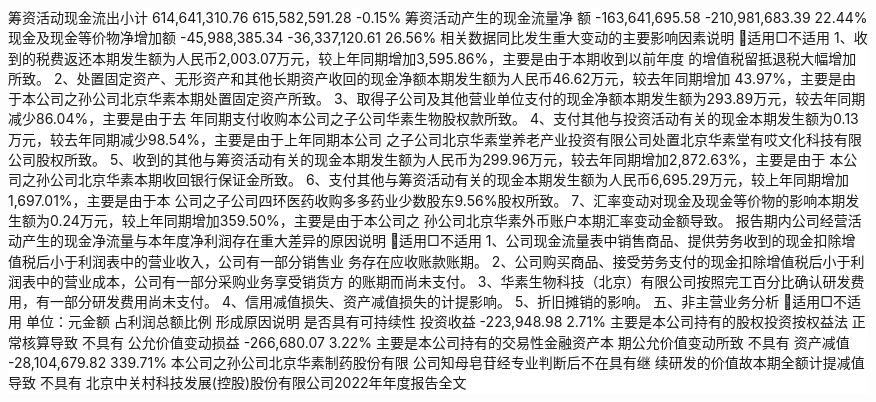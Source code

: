 筹资活动现金流出小计
614,641,310.76
615,582,591.28
-0.15%
筹资活动产生的现金流量净
额
-163,641,695.58
-210,981,683.39
22.44%
现金及现金等价物净增加额
-45,988,385.34
-36,337,120.61
26.56%
相关数据同比发生重大变动的主要影响因素说明
适用□不适用
1、收到的税费返还本期发生额为人民币2,003.07万元，较上年同期增加3,595.86%，主要是由于本期收到以前年度
的增值税留抵退税大幅增加所致。
2、处置固定资产、无形资产和其他长期资产收回的现金净额本期发生额为人民币46.62万元，较去年同期增加
43.97%，主要是由于本公司之孙公司北京华素本期处置固定资产所致。
3、取得子公司及其他营业单位支付的现金净额本期发生额为293.89万元，较去年同期减少86.04%，主要是由于去
年同期支付收购本公司之子公司华素生物股权款所致。
4、支付其他与投资活动有关的现金本期发生额为0.13万元，较去年同期减少98.54%，主要是由于上年同期本公司
之子公司北京华素堂养老产业投资有限公司处置北京华素堂有哎文化科技有限公司股权所致。
5、收到的其他与筹资活动有关的现金本期发生额为人民币为299.96万元，较去年同期增加2,872.63%，主要是由于
本公司之孙公司北京华素本期收回银行保证金所致。
6、支付其他与筹资活动有关的现金本期发生额为人民币6,695.29万元，较上年同期增加1,697.01%，主要是由于本
公司之子公司四环医药收购多多药业少数股东9.56%股权所致。
7、汇率变动对现金及现金等价物的影响本期发生额为0.24万元，较上年同期增加359.50%，主要是由于本公司之
孙公司北京华素外币账户本期汇率变动金额导致。
报告期内公司经营活动产生的现金净流量与本年度净利润存在重大差异的原因说明
适用□不适用
1、公司现金流量表中销售商品、提供劳务收到的现金扣除增值税后小于利润表中的营业收入，公司有一部分销售业
务存在应收账款账期。
2、公司购买商品、接受劳务支付的现金扣除增值税后小于利润表中的营业成本，公司有一部分采购业务享受销货方
的账期而尚未支付。
3、华素生物科技（北京）有限公司按照完工百分比确认研发费用，有一部分研发费用尚未支付。
4、信用减值损失、资产减值损失的计提影响。
5、折旧摊销的影响。
五、非主营业务分析
适用□不适用
单位：元金额
占利润总额比例
形成原因说明
是否具有可持续性
投资收益
-223,948.98
2.71%
主要是本公司持有的股权投资按权益法
正常核算导致
不具有
公允价值变动损益
-266,680.07
3.22%
主要是本公司持有的交易性金融资产本
期公允价值变动所致
不具有
资产减值
-28,104,679.82
339.71%
本公司之孙公司北京华素制药股份有限
公司知母皂苷经专业判断后不在具有继
续研发的价值故本期全额计提减值导致
不具有
北京中关村科技发展(控股)股份有限公司2022年年度报告全文